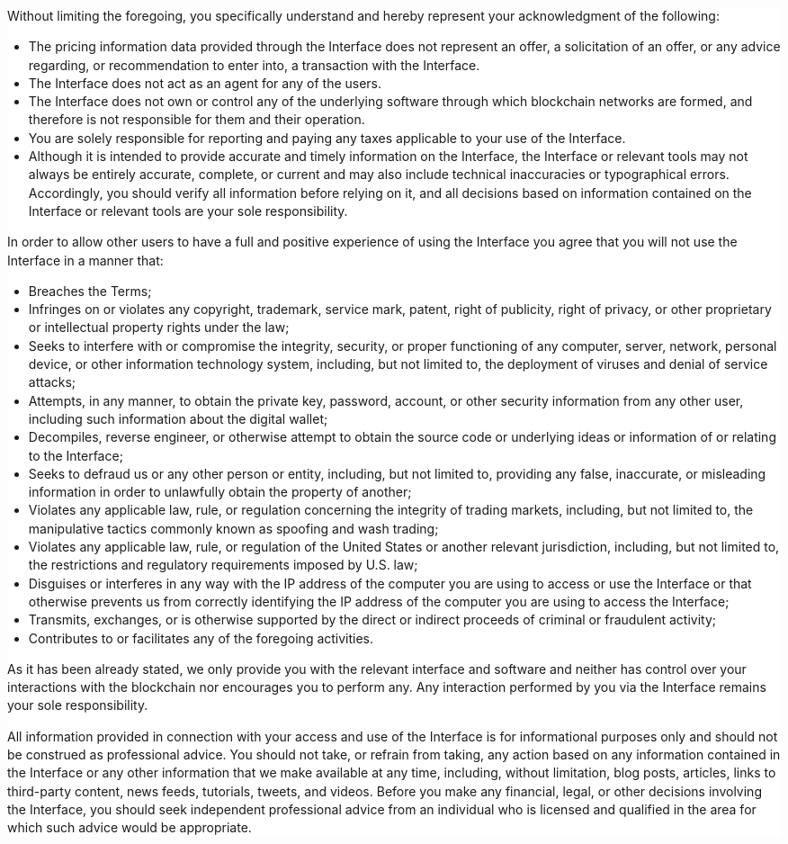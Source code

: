 Without limiting the foregoing, you specifically understand and hereby represent your acknowledgment of the following:

- The pricing information data provided through the Interface does not represent an offer, a solicitation of an offer, or any advice regarding, or recommendation to enter into, a transaction with the Interface.
- The Interface does not act as an agent for any of the users.
- The Interface does not own or control any of the underlying software through which blockchain networks are formed, and therefore is not responsible for them and their operation.
- You are solely responsible for reporting and paying any taxes applicable to your use of the Interface.
- Although it is intended to provide accurate and timely information on the Interface, the Interface or relevant tools may not always be entirely accurate, complete, or current and may also include technical inaccuracies or typographical errors. Accordingly, you should verify all information before relying on it, and all decisions based on information contained on the Interface or relevant tools are your sole responsibility.

In order to allow other users to have a full and positive experience of using the Interface you agree that you will not use the Interface in a manner that:

- Breaches the Terms;
- Infringes on or violates any copyright, trademark, service mark, patent, right of publicity, right of privacy, or other proprietary or intellectual property rights under the law;
- Seeks to interfere with or compromise the integrity, security, or proper functioning of any computer, server, network, personal device, or other information technology system, including, but not limited to, the deployment of viruses and denial of service attacks;
- Attempts, in any manner, to obtain the private key, password, account, or other security information from any other user, including such information about the digital wallet;
- Decompiles, reverse engineer, or otherwise attempt to obtain the source code or underlying ideas or information of or relating to the Interface;
- Seeks to defraud us or any other person or entity, including, but not limited to, providing any false, inaccurate, or misleading information in order to unlawfully obtain the property of another;
- Violates any applicable law, rule, or regulation concerning the integrity of trading markets, including, but not limited to, the manipulative tactics commonly known as spoofing and wash trading;
- Violates any applicable law, rule, or regulation of the United States or another relevant jurisdiction, including, but not limited to, the restrictions and regulatory requirements imposed by U.S. law;
- Disguises or interferes in any way with the IP address of the computer you are using to access or use the Interface or that otherwise prevents us from correctly identifying the IP address of the computer you are using to access the Interface;
- Transmits, exchanges, or is otherwise supported by the direct or indirect proceeds of criminal or fraudulent activity;
- Contributes to or facilitates any of the foregoing activities.

As it has been already stated, we only provide you with the relevant interface and software and neither has control over your interactions with the blockchain nor encourages you to perform any. Any interaction performed by you via the Interface remains your sole responsibility.

All information provided in connection with your access and use of the Interface is for informational purposes only and should not be construed as professional advice. You should not take, or refrain from taking, any action based on any information contained in the Interface or any other information that we make available at any time, including, without limitation, blog posts, articles, links to third-party content, news feeds, tutorials, tweets, and videos. Before you make any financial, legal, or other decisions involving the Interface, you should seek independent professional advice from an individual who is licensed and qualified in the area for which such advice would be appropriate.
